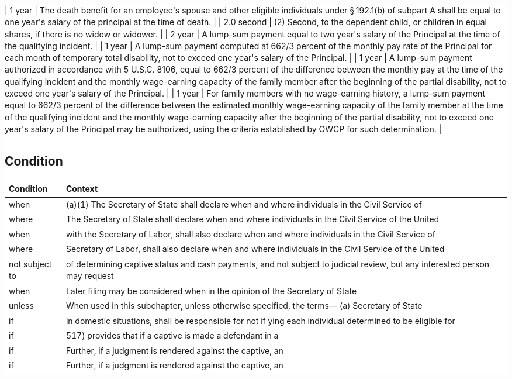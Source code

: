 | 1 year     | The death benefit for an employee's spouse and other eligible individuals under &#167;&#8201;192.1(b) of subpart A shall be equal to one year's salary of the principal at the time of death.                                                                                                                                                                                                                                                                                                                                                                                                                                                                            |
| 2.0 second | (2) Second, to the dependent child, or children in equal shares, if there is no widow or widower.                                                                                                                                                                                                                                                                                                                                                                                                                                                                                                                                                                        |
| 2 year     | A lump-sum payment equal to two year's salary of the Principal at the time of the qualifying incident.                                                                                                                                                                                                                                                                                                                                                                                                                                                                                                                                                                   |
| 1 year     | A lump-sum payment computed at 662/3 percent of the monthly pay rate of the Principal for each month of temporary total disability, not to exceed one year's salary of the Principal.                                                                                                                                                                                                                                                                                                                                                                                                                                                                                    |
| 1 year     | A lump-sum payment authorized in accordance with 5 U.S.C. 8106, equal to 662/3 percent of the difference between the monthly pay at the time of the qualifying incident and the monthly wage-earning capacity of the family member after the beginning of the partial disability, not to exceed one year's salary of the Principal.                                                                                                                                                                                                                                                                                                                                      |
| 1 year     | For family members with no wage-earning history, a lump-sum payment equal to 662/3 percent of the difference between the estimated monthly wage-earning capacity of the family member at the time of the qualifying incident and the monthly wage-earning capacity after the beginning of the partial disability, not to exceed one year's salary of the Principal may be authorized, using the criteria established by OWCP for such determination.                                                                                                                                                                                                                     |


## Condition

| Condition      | Context                                                                                                                    |
|:---------------|:---------------------------------------------------------------------------------------------------------------------------|
| when           | (a)(1) The Secretary of State shall declare  when and where individuals in the Civil Service of                            |
| where          | The Secretary of State shall declare when and where individuals in the Civil Service of the United                         |
| when           | with the Secretary of Labor, shall also declare when and where individuals in the Civil Service of                         |
| where          | Secretary of Labor, shall also declare when and where individuals in the Civil Service of the United                       |
| not subject to | of determining captive status and cash payments, and not subject to judicial review, but any interested person may request |
| when           | Later filing may be considered  when in the opinion of the Secretary of State                                              |
| unless         | When used in this subchapter,  unless otherwise specified, the terms&#8212; (a) Secretary of State                         |
| if             | in domestic situations, shall be responsible for not if ying each individual determined to be eligible for                 |
| if             | 517) provides that  if a captive is made a defendant in a                                                                  |
| if             | Further,  if a judgment is rendered against the captive, an                                                                |
| if             | Further,  if a judgment is rendered against the captive, an                                                                |